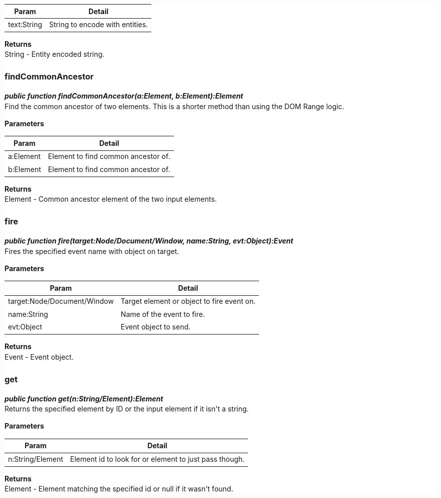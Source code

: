 | Param | Detail |
| --- | --- |
| text:String | String to encode with entities. |

**Returns**  
String - Entity encoded string.

### findCommonAncestor 

***public function findCommonAncestor(a:Element, b:Element):Element***  
Find the common ancestor of two elements. This is a shorter method than using the DOM Range logic.      

**Parameters**  

| Param | Detail |
| --- | --- |
| a:Element | Element to find common ancestor of. |
| b:Element | Element to find common ancestor of. |

**Returns**  
Element - Common ancestor element of the two input elements.

### fire 

***public function fire(target:Node/Document/Window, name:String, evt:Object):Event***  
Fires the specified event name with object on target.      

**Parameters**  

| Param | Detail |
| --- | --- |
| target:Node/Document/Window | Target element or object to fire event on. |
| name:String | Name of the event to fire. |
| evt:Object | Event object to send. |

**Returns**  
Event - Event object.

### get 

***public function get(n:String/Element):Element***  
Returns the specified element by ID or the input element if it isn't a string.      

**Parameters**  

| Param | Detail |
| --- | --- |
| n:String/Element | Element id to look for or element to just pass though. |

**Returns**  
Element - Element matching the specified id or null if it wasn't found.
